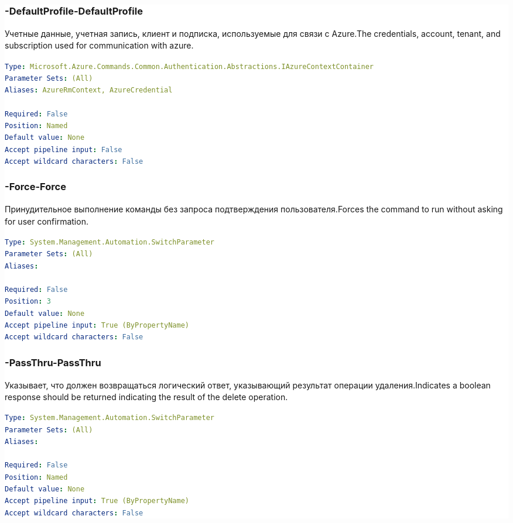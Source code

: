 ### <span data-ttu-id="f8c48-115">-DefaultProfile</span><span class="sxs-lookup"><span data-stu-id="f8c48-115">-DefaultProfile</span></span>
<span data-ttu-id="f8c48-116">Учетные данные, учетная запись, клиент и подписка, используемые для связи с Azure.</span><span class="sxs-lookup"><span data-stu-id="f8c48-116">The credentials, account, tenant, and subscription used for communication with azure.</span></span>

```yaml
Type: Microsoft.Azure.Commands.Common.Authentication.Abstractions.IAzureContextContainer
Parameter Sets: (All)
Aliases: AzureRmContext, AzureCredential

Required: False
Position: Named
Default value: None
Accept pipeline input: False
Accept wildcard characters: False
```

### <span data-ttu-id="f8c48-117">-Force</span><span class="sxs-lookup"><span data-stu-id="f8c48-117">-Force</span></span>
<span data-ttu-id="f8c48-118">Принудительное выполнение команды без запроса подтверждения пользователя.</span><span class="sxs-lookup"><span data-stu-id="f8c48-118">Forces the command to run without asking for user confirmation.</span></span>

```yaml
Type: System.Management.Automation.SwitchParameter
Parameter Sets: (All)
Aliases:

Required: False
Position: 3
Default value: None
Accept pipeline input: True (ByPropertyName)
Accept wildcard characters: False
```

### <span data-ttu-id="f8c48-119">-PassThru</span><span class="sxs-lookup"><span data-stu-id="f8c48-119">-PassThru</span></span>
<span data-ttu-id="f8c48-120">Указывает, что должен возвращаться логический ответ, указывающий результат операции удаления.</span><span class="sxs-lookup"><span data-stu-id="f8c48-120">Indicates a boolean response should be returned indicating the result of the delete operation.</span></span>

```yaml
Type: System.Management.Automation.SwitchParameter
Parameter Sets: (All)
Aliases:

Required: False
Position: Named
Default value: None
Accept pipeline input: True (ByPropertyName)
Accept wildcard characters: False
```
